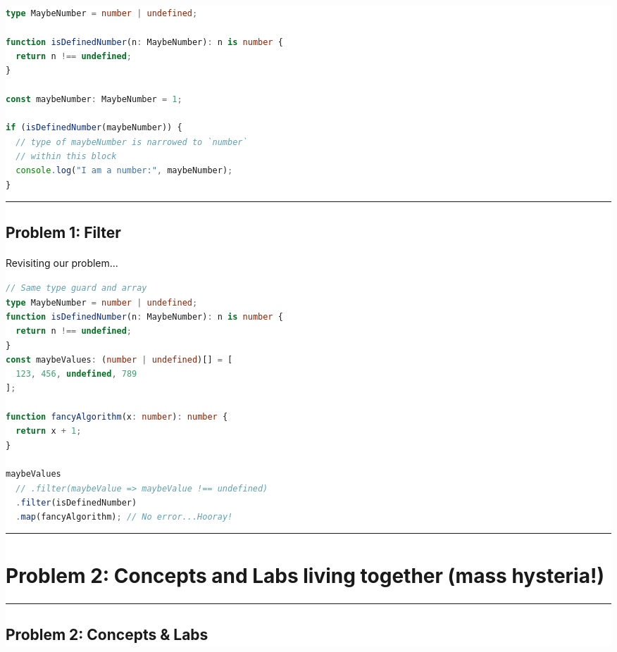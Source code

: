 ```typescript
type MaybeNumber = number | undefined;

function isDefinedNumber(n: MaybeNumber): n is number {
  return n !== undefined;
}

const maybeNumber: MaybeNumber = 1;

if (isDefinedNumber(maybeNumber)) {
  // type of maybeNumber is narrowed to `number`
  // within this block
  console.log("I am a number:", maybeNumber);
}
```

---

## Problem 1: Filter

Revisiting our problem...

```typescript
// Same type guard and array
type MaybeNumber = number | undefined;
function isDefinedNumber(n: MaybeNumber): n is number {
  return n !== undefined;
}
const maybeValues: (number | undefined)[] = [
  123, 456, undefined, 789
];

function fancyAlgorithm(x: number): number {
  return x + 1;
}

maybeValues
  // .filter(maybeValue => maybeValue !== undefined)
  .filter(isDefinedNumber)
  .map(fancyAlgorithm); // No error...Hooray!
```

---

# Problem 2: Concepts and Labs living together (mass hysteria!)

---

## Problem 2: Concepts & Labs
